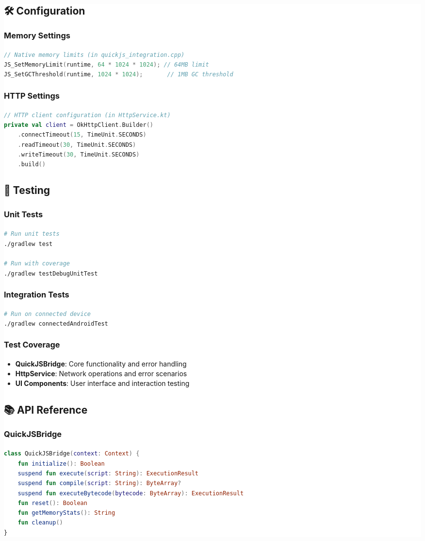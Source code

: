## 🛠️ Configuration

### Memory Settings
```cpp
// Native memory limits (in quickjs_integration.cpp)
JS_SetMemoryLimit(runtime, 64 * 1024 * 1024); // 64MB limit
JS_SetGCThreshold(runtime, 1024 * 1024);       // 1MB GC threshold
```

### HTTP Settings
```kotlin
// HTTP client configuration (in HttpService.kt)
private val client = OkHttpClient.Builder()
    .connectTimeout(15, TimeUnit.SECONDS)
    .readTimeout(30, TimeUnit.SECONDS)
    .writeTimeout(30, TimeUnit.SECONDS)
    .build()
```

## 🧪 Testing

### Unit Tests
```bash
# Run unit tests
./gradlew test

# Run with coverage
./gradlew testDebugUnitTest
```

### Integration Tests
```bash
# Run on connected device
./gradlew connectedAndroidTest
```

### Test Coverage
- **QuickJSBridge**: Core functionality and error handling
- **HttpService**: Network operations and error scenarios
- **UI Components**: User interface and interaction testing

## 📚 API Reference

### QuickJSBridge
```kotlin
class QuickJSBridge(context: Context) {
    fun initialize(): Boolean
    suspend fun execute(script: String): ExecutionResult
    suspend fun compile(script: String): ByteArray?
    suspend fun executeBytecode(bytecode: ByteArray): ExecutionResult
    fun reset(): Boolean
    fun getMemoryStats(): String
    fun cleanup()
}
```
